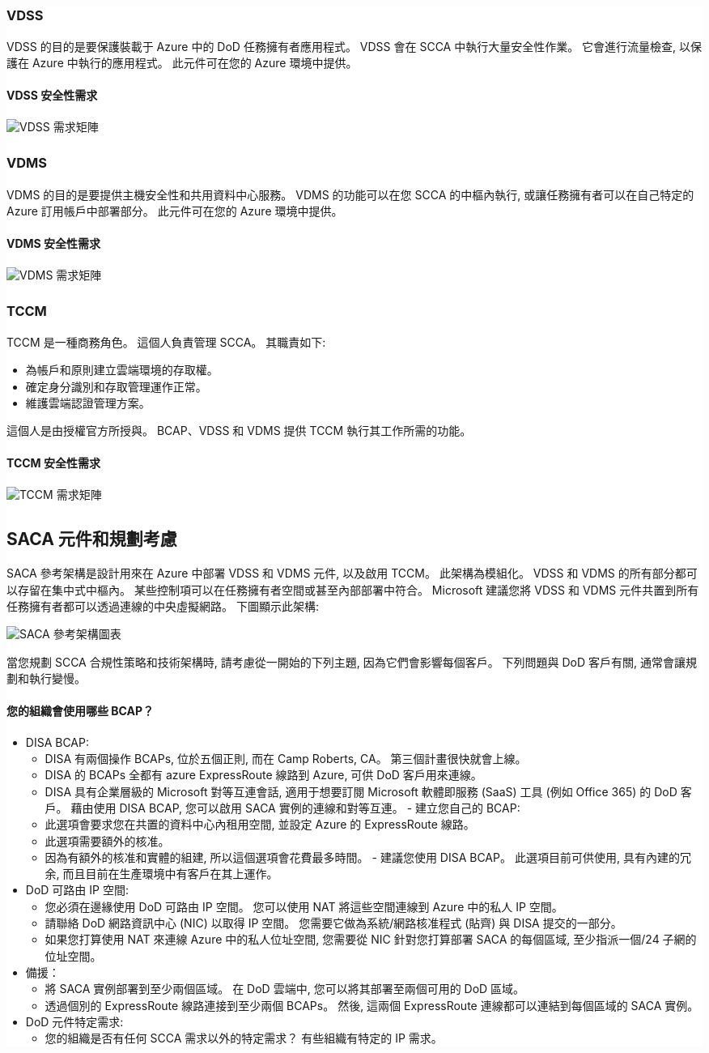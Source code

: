 
### <a name="vdss"></a>VDSS

VDSS 的目的是要保護裝載于 Azure 中的 DoD 任務擁有者應用程式。 VDSS 會在 SCCA 中執行大量安全性作業。 它會進行流量檢查, 以保護在 Azure 中執行的應用程式。 此元件可在您的 Azure 環境中提供。

#### <a name="vdss-security-requirements"></a>VDSS 安全性需求

![VDSS 需求矩陣](media/vdssreqs.png)

### <a name="vdms"></a>VDMS

VDMS 的目的是要提供主機安全性和共用資料中心服務。 VDMS 的功能可以在您 SCCA 的中樞內執行, 或讓任務擁有者可以在自己特定的 Azure 訂用帳戶中部署部分。 此元件可在您的 Azure 環境中提供。

#### <a name="vdms-security-requirements"></a>VDMS 安全性需求

![VDMS 需求矩陣](media/vdmsreqs.png)


### <a name="tccm"></a>TCCM

TCCM 是一種商務角色。 這個人負責管理 SCCA。 其職責如下: 

- 為帳戶和原則建立雲端環境的存取權。 
- 確定身分識別和存取管理運作正常。 
- 維護雲端認證管理方案。 

這個人是由授權官方所授與。 BCAP、VDSS 和 VDMS 提供 TCCM 執行其工作所需的功能。

#### <a name="tccm-security-requirements"></a>TCCM 安全性需求

![TCCM 需求矩陣](media/tccmreqs.png) 

## <a name="saca-components-and-planning-considerations"></a>SACA 元件和規劃考慮 

SACA 參考架構是設計用來在 Azure 中部署 VDSS 和 VDMS 元件, 以及啟用 TCCM。 此架構為模組化。 VDSS 和 VDMS 的所有部分都可以存留在集中式中樞內。 某些控制項可以在任務擁有者空間或甚至內部部署中符合。 Microsoft 建議您將 VDSS 和 VDMS 元件共置到所有任務擁有者都可以透過連線的中央虛擬網路。 下圖顯示此架構: 


![SACA 參考架構圖表](media/sacav2generic.png)

當您規劃 SCCA 合規性策略和技術架構時, 請考慮從一開始的下列主題, 因為它們會影響每個客戶。 下列問題與 DoD 客戶有關, 通常會讓規劃和執行變慢。 

#### <a name="which-bcap-will-your-organization-use"></a>您的組織會使用哪些 BCAP？
   - DISA BCAP:
        - DISA 有兩個操作 BCAPs, 位於五個正則, 而在 Camp Roberts, CA。 第三個計畫很快就會上線。 
        - DISA 的 BCAPs 全都有 azure ExpressRoute 線路到 Azure, 可供 DoD 客戶用來連線。 
        - DISA 具有企業層級的 Microsoft 對等互連會話, 適用于想要訂閱 Microsoft 軟體即服務 (SaaS) 工具 (例如 Office 365) 的 DoD 客戶。 藉由使用 DISA BCAP, 您可以啟用 SACA 實例的連線和對等互連。 
    - 建立您自己的 BCAP:
        - 此選項會要求您在共置的資料中心內租用空間, 並設定 Azure 的 ExpressRoute 線路。 
        - 此選項需要額外的核准。 
        - 因為有額外的核准和實體的組建, 所以這個選項會花費最多時間。 
    - 建議您使用 DISA BCAP。 此選項目前可供使用, 具有內建的冗余, 而且目前在生產環境中有客戶在其上運作。
- DoD 可路由 IP 空間:
    - 您必須在邊緣使用 DoD 可路由 IP 空間。 您可以使用 NAT 將這些空間連線到 Azure 中的私人 IP 空間。
    - 請聯絡 DoD 網路資訊中心 (NIC) 以取得 IP 空間。 您需要它做為系統/網路核准程式 (貼齊) 與 DISA 提交的一部分。 
    - 如果您打算使用 NAT 來連線 Azure 中的私人位址空間, 您需要從 NIC 針對您打算部署 SACA 的每個區域, 至少指派一個/24 子網的位址空間。
- 備援：
    - 將 SACA 實例部署到至少兩個區域。 在 DoD 雲端中, 您可以將其部署至兩個可用的 DoD 區域。
    - 透過個別的 ExpressRoute 線路連接到至少兩個 BCAPs。 然後, 這兩個 ExpressRoute 連線都可以連結到每個區域的 SACA 實例。 
- DoD 元件特定需求:
    - 您的組織是否有任何 SCCA 需求以外的特定需求？ 有些組織有特定的 IP 需求。